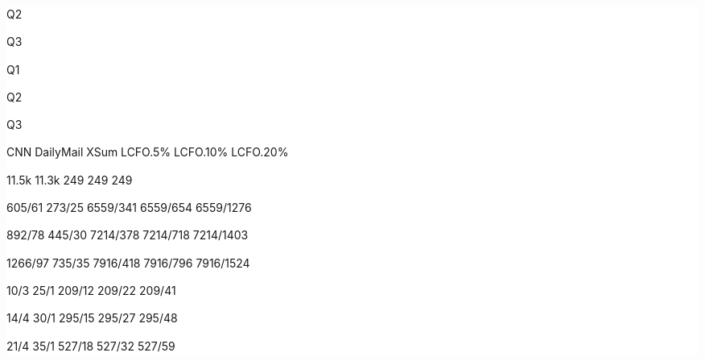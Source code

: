Q2

Q3

Q1

Q2

Q3

CNN DailyMail
XSum
LCFO.5%
LCFO.10%
LCFO.20%

11.5k
11.3k
249
249
249

605/61
273/25
6559/341
6559/654
6559/1276

892/78
445/30
7214/378
7214/718
7214/1403

1266/97
735/35
7916/418
7916/796
7916/1524

10/3
25/1
209/12
209/22
209/41

14/4
30/1
295/15
295/27
295/48

21/4
35/1
527/18
527/32
527/59
